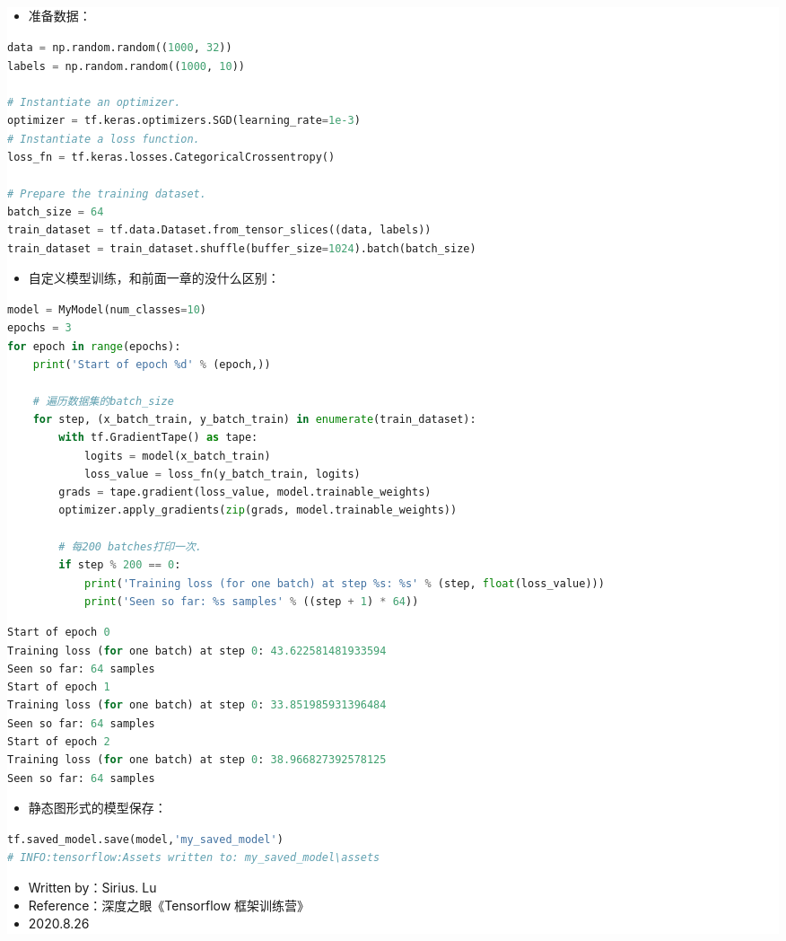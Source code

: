 * 准备数据：

```python
data = np.random.random((1000, 32))
labels = np.random.random((1000, 10))

# Instantiate an optimizer.
optimizer = tf.keras.optimizers.SGD(learning_rate=1e-3)
# Instantiate a loss function.
loss_fn = tf.keras.losses.CategoricalCrossentropy()

# Prepare the training dataset.
batch_size = 64
train_dataset = tf.data.Dataset.from_tensor_slices((data, labels))
train_dataset = train_dataset.shuffle(buffer_size=1024).batch(batch_size)
```

* 自定义模型训练，和前面一章的没什么区别：

```python
model = MyModel(num_classes=10)
epochs = 3
for epoch in range(epochs):
    print('Start of epoch %d' % (epoch,))

    # 遍历数据集的batch_size
    for step, (x_batch_train, y_batch_train) in enumerate(train_dataset):
        with tf.GradientTape() as tape:
            logits = model(x_batch_train)
            loss_value = loss_fn(y_batch_train, logits)
        grads = tape.gradient(loss_value, model.trainable_weights)
        optimizer.apply_gradients(zip(grads, model.trainable_weights))

        # 每200 batches打印一次.
        if step % 200 == 0:
            print('Training loss (for one batch) at step %s: %s' % (step, float(loss_value)))
            print('Seen so far: %s samples' % ((step + 1) * 64))
```

```python
Start of epoch 0
Training loss (for one batch) at step 0: 43.622581481933594
Seen so far: 64 samples
Start of epoch 1
Training loss (for one batch) at step 0: 33.851985931396484
Seen so far: 64 samples
Start of epoch 2
Training loss (for one batch) at step 0: 38.966827392578125
Seen so far: 64 samples
```

* 静态图形式的模型保存：

```python
tf.saved_model.save(model,'my_saved_model')
# INFO:tensorflow:Assets written to: my_saved_model\assets
```





* Written by：Sirius. Lu
* Reference：深度之眼《Tensorflow 框架训练营》
* 2020.8.26

